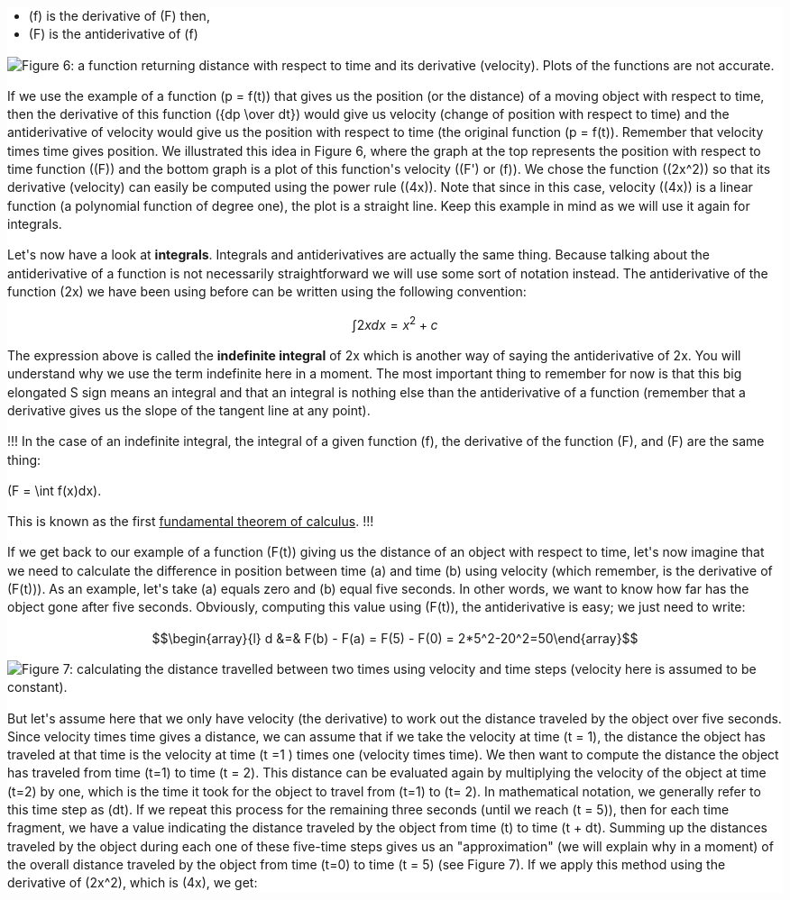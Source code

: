 - \(f\) is the derivative of \(F\) then,
- \(F\) is the antiderivative of \(f\)

![Figure 6: a function returning distance with respect to time and its derivative (velocity). Plots of the functions are not accurate.](/images/mathematics-of-shading/velocity.png?)

If we use the example of a function \(p = f(t)\) that gives us the position (or the distance) of a moving object with respect to time, then the derivative of this function \({dp \over dt}\) would give us velocity (change of position with respect to time) and the antiderivative of velocity would give us the position with respect to time (the original function \(p = f(t)\). Remember that velocity times time gives position. We illustrated this idea in Figure 6, where the graph at the top represents the position with respect to time function (\(F\)) and the bottom graph is a plot of this function's velocity (\(F'\) or \(f\)). We chose the function (\(2x^2\)) so that its derivative (velocity) can easily be computed using the power rule (\(4x\)). Note that since in this case, velocity (\(4x\)) is a linear function (a polynomial function of degree one), the plot is a straight line. Keep this example in mind as we will use it again for integrals.

Let's now have a look at **integrals**. Integrals and antiderivatives are actually the same thing. Because talking about the antiderivative of a function is not necessarily straightforward we will use some sort of notation instead. The antiderivative of the function \(2x\) we have been using before can be written using the following convention:

$$\int 2x dx = x^2 + c$$

The expression above is called the **indefinite integral** of 2x which is another way of saying the antiderivative of 2x. You will understand why we use the term indefinite here in a moment. The most important thing to remember for now is that this big elongated S sign means an integral and that an integral is nothing else than the antiderivative of a function (remember that a derivative gives us the slope of the tangent line at any point).

!!!
In the case of an indefinite integral, the integral of a given function \(f\), the derivative of the function \(F\), and \(F\) are the same thing:

\(F = \int f(x)dx\).

This is known as the first [fundamental theorem of calculus](http://en.wikipedia.org/wiki/Fundamental_theorem_of_calculus).
!!!

If we get back to our example of a function \(F(t)\) giving us the distance of an object with respect to time, let's now imagine that we need to calculate the difference in position between time \(a\) and time \(b\) using velocity (which remember, is the derivative of \(F(t)\)). As an example, let's take \(a\) equals zero and \(b\) equal five seconds. In other words, we want to know how far has the object gone after five seconds. Obviously, computing this value using \(F(t)\), the antiderivative is easy; we just need to write:

$$\begin{array}{l} d &=& F(b) - F(a) = F(5) - F(0) = 2*5^2-20^2=50\end{array}$$

![Figure 7: calculating the distance travelled between two times using velocity and time steps (velocity here is assumed to be constant).](/images/mathematics-of-shading/velocity2.gif?)

But let's assume here that we only have velocity (the derivative) to work out the distance traveled by the object over five seconds. Since velocity times time gives a distance, we can assume that if we take the velocity at time \(t = 1\), the distance the object has traveled at that time is the velocity at time \(t =1 \) times one (velocity times time). We then want to compute the distance the object has traveled from time \(t=1\) to time \(t = 2\). This distance can be evaluated again by multiplying the velocity of the object at time \(t=2\) by one, which is the time it took for the object to travel from \(t=1\) to \(t= 2\). In mathematical notation, we generally refer to this time step as \(dt\). If we repeat this process for the remaining three seconds (until we reach \(t = 5\)), then for each time fragment, we have a value indicating the distance traveled by the object from time \(t\) to time \(t + dt\). Summing up the distances traveled by the object during each one of these five-time steps gives us an "approximation" (we will explain why in a moment) of the overall distance traveled by the object from time \(t=0\) to time \(t = 5\) (see Figure 7). If we apply this method using the derivative of \(2x^2\), which is \(4x\), we get:
